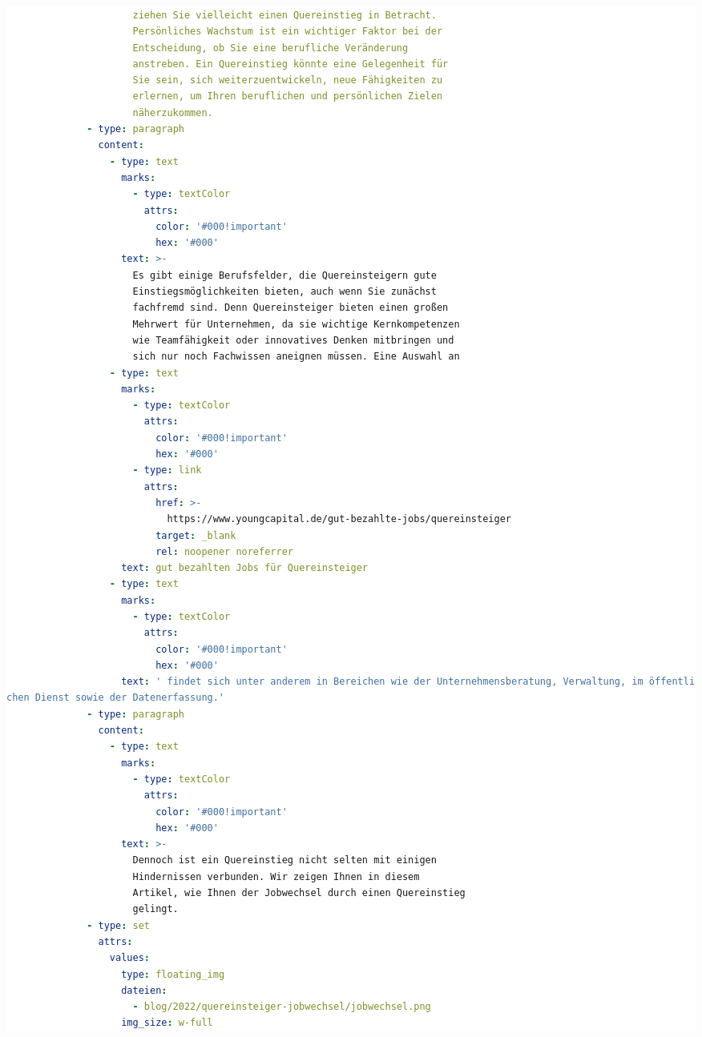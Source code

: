 ```yaml
                      ziehen Sie vielleicht einen Quereinstieg in Betracht.
                      Persönliches Wachstum ist ein wichtiger Faktor bei der
                      Entscheidung, ob Sie eine berufliche Veränderung
                      anstreben. Ein Quereinstieg könnte eine Gelegenheit für
                      Sie sein, sich weiterzuentwickeln, neue Fähigkeiten zu
                      erlernen, um Ihren beruflichen und persönlichen Zielen
                      näherzukommen.
              - type: paragraph
                content:
                  - type: text
                    marks:
                      - type: textColor
                        attrs:
                          color: '#000!important'
                          hex: '#000'
                    text: >-
                      Es gibt einige Berufsfelder, die Quereinsteigern gute
                      Einstiegsmöglichkeiten bieten, auch wenn Sie zunächst
                      fachfremd sind. Denn Quereinsteiger bieten einen großen
                      Mehrwert für Unternehmen, da sie wichtige Kernkompetenzen
                      wie Teamfähigkeit oder innovatives Denken mitbringen und
                      sich nur noch Fachwissen aneignen müssen. Eine Auswahl an 
                  - type: text
                    marks:
                      - type: textColor
                        attrs:
                          color: '#000!important'
                          hex: '#000'
                      - type: link
                        attrs:
                          href: >-
                            https://www.youngcapital.de/gut-bezahlte-jobs/quereinsteiger
                          target: _blank
                          rel: noopener noreferrer
                    text: gut bezahlten Jobs für Quereinsteiger
                  - type: text
                    marks:
                      - type: textColor
                        attrs:
                          color: '#000!important'
                          hex: '#000'
                    text: ' findet sich unter anderem in Bereichen wie der Unternehmensberatung, Verwaltung, im öffentlichen Dienst sowie der Datenerfassung.'
              - type: paragraph
                content:
                  - type: text
                    marks:
                      - type: textColor
                        attrs:
                          color: '#000!important'
                          hex: '#000'
                    text: >-
                      Dennoch ist ein Quereinstieg nicht selten mit einigen
                      Hindernissen verbunden. Wir zeigen Ihnen in diesem
                      Artikel, wie Ihnen der Jobwechsel durch einen Quereinstieg
                      gelingt.
              - type: set
                attrs:
                  values:
                    type: floating_img
                    dateien:
                      - blog/2022/quereinsteiger-jobwechsel/jobwechsel.png
                    img_size: w-full
```